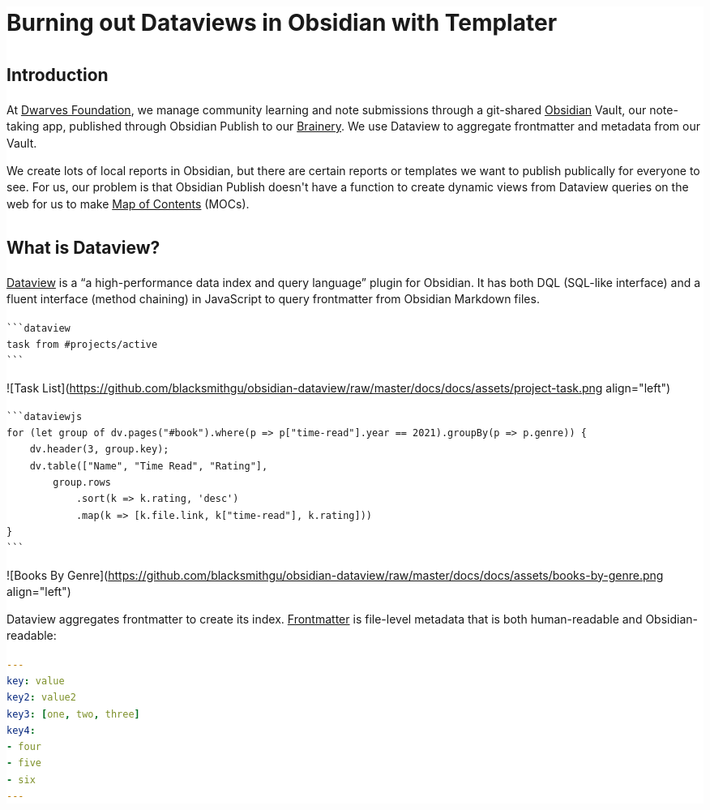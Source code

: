 # Burning out Dataviews in Obsidian with Templater

## Introduction

At [Dwarves Foundation](https://dwarves.foundation/), we manage community learning and note submissions through a git-shared [Obsidian](https://obsidian.md/) Vault, our note-taking app, published through Obsidian Publish to our [Brainery](https://brain.d.foundation/). We use Dataview to aggregate frontmatter and metadata from our Vault.

We create lots of local reports in Obsidian, but there are certain reports or templates we want to publish publically for everyone to see. For us, our problem is that Obsidian Publish doesn't have a function to create dynamic views from Dataview queries on the web for us to make [Map of Contents](https://brain.d.foundation/Map+of+Content) (MOCs).

## What is Dataview?

[Dataview](https://github.com/blacksmithgu/obsidian-dataview) is a “a high-performance data index and query language” plugin for Obsidian. It has both DQL (SQL-like interface) and a fluent interface (method chaining) in JavaScript to query frontmatter from Obsidian Markdown files.

````plaintext
```dataview
task from #projects/active
```
````

![Task List](https://github.com/blacksmithgu/obsidian-dataview/raw/master/docs/docs/assets/project-task.png align="left")

````plaintext
```dataviewjs
for (let group of dv.pages("#book").where(p => p["time-read"].year == 2021).groupBy(p => p.genre)) {
	dv.header(3, group.key);
	dv.table(["Name", "Time Read", "Rating"],
		group.rows
			.sort(k => k.rating, 'desc')
			.map(k => [k.file.link, k["time-read"], k.rating]))
}
```
````

![Books By Genre](https://github.com/blacksmithgu/obsidian-dataview/raw/master/docs/docs/assets/books-by-genre.png align="left")

Dataview aggregates frontmatter to create its index. [Frontmatter](https://help.obsidian.md/Advanced+topics/YAML+front+matter) is file-level metadata that is both human-readable and Obsidian-readable:

```yaml
---
key: value
key2: value2
key3: [one, two, three]
key4:
- four
- five
- six
---
```
